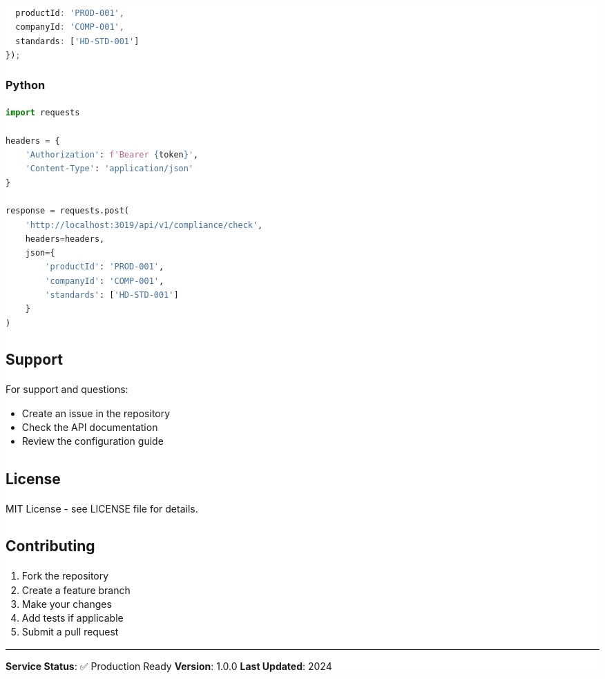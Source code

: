 ```javascript
  productId: 'PROD-001',
  companyId: 'COMP-001',
  standards: ['HD-STD-001']
});
```

### Python
```python
import requests

headers = {
    'Authorization': f'Bearer {token}',
    'Content-Type': 'application/json'
}

response = requests.post(
    'http://localhost:3019/api/v1/compliance/check',
    headers=headers,
    json={
        'productId': 'PROD-001',
        'companyId': 'COMP-001',
        'standards': ['HD-STD-001']
    }
)
```

## Support

For support and questions:
- Create an issue in the repository
- Check the API documentation
- Review the configuration guide

## License

MIT License - see LICENSE file for details.

## Contributing

1. Fork the repository
2. Create a feature branch
3. Make your changes
4. Add tests if applicable
5. Submit a pull request

---

**Service Status**: ✅ Production Ready
**Version**: 1.0.0
**Last Updated**: 2024
